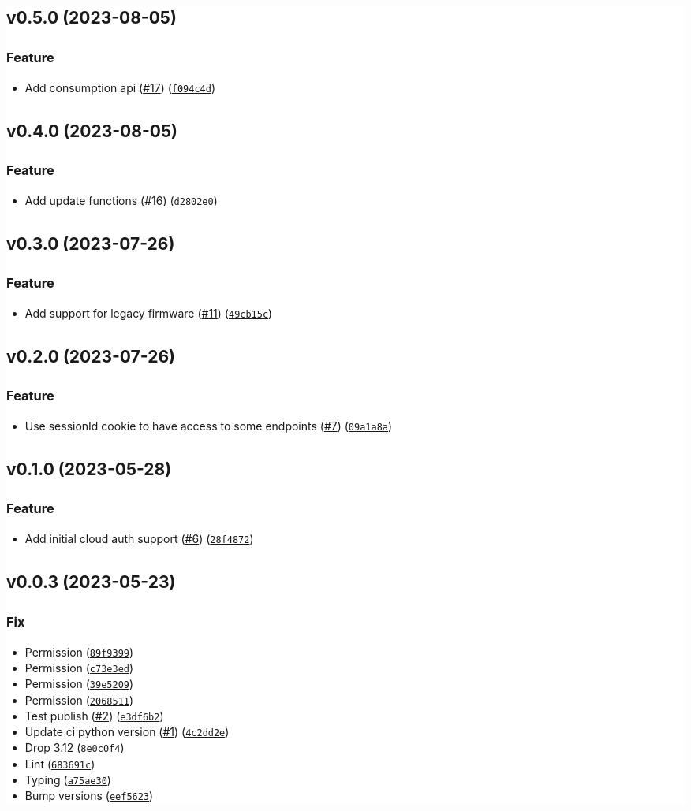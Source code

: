## v0.5.0 (2023-08-05)

### Feature

* Add consumption api ([#17](https://github.com/pyenphase/pyenphase/issues/17)) ([`f094c4d`](https://github.com/pyenphase/pyenphase/commit/f094c4d129cbb26e0f6bf3cf9024967a0def46e7))

## v0.4.0 (2023-08-05)

### Feature

* Add update functions ([#16](https://github.com/pyenphase/pyenphase/issues/16)) ([`d2802e0`](https://github.com/pyenphase/pyenphase/commit/d2802e0e9322050d37e0affa4a87f127731c29a2))

## v0.3.0 (2023-07-26)

### Feature

* Add support for legacy firmware ([#11](https://github.com/pyenphase/pyenphase/issues/11)) ([`49cb15c`](https://github.com/pyenphase/pyenphase/commit/49cb15c58cde38dc41ff30c24c3365c491605274))

## v0.2.0 (2023-07-26)

### Feature

* Use sessionId cookie to have access to some endpoints ([#7](https://github.com/pyenphase/pyenphase/issues/7)) ([`09a1a8a`](https://github.com/pyenphase/pyenphase/commit/09a1a8aa30f2e3be1aa636f2488dc736f4d4f476))

## v0.1.0 (2023-05-28)
### Feature
* Add initial cloud auth support ([#6](https://github.com/pyenphase/pyenphase/issues/6)) ([`28f4872`](https://github.com/pyenphase/pyenphase/commit/28f4872625a01ee209153d489de566b7ba2302e6))

## v0.0.3 (2023-05-23)
### Fix
* Permission ([`89f9399`](https://github.com/pyenphase/pyenphase/commit/89f9399bccafcc611d83e264d8f4795d43a7f34e))
* Permission ([`c73e3ed`](https://github.com/pyenphase/pyenphase/commit/c73e3ed86106d6a9b4ea78c37c1a3133ef0af458))
* Permission ([`39e5209`](https://github.com/pyenphase/pyenphase/commit/39e520904e649bb37bd13c790d221b455b4dc90b))
* Permission ([`2068511`](https://github.com/pyenphase/pyenphase/commit/2068511f19a8c2c9ac8322937c830762cba27a16))
* Test publish ([#2](https://github.com/pyenphase/pyenphase/issues/2)) ([`e3df6b2`](https://github.com/pyenphase/pyenphase/commit/e3df6b264ca55dc12b75dd602cc1f92fa3a54950))
* Update ci python version ([#1](https://github.com/pyenphase/pyenphase/issues/1)) ([`4c2dd2e`](https://github.com/pyenphase/pyenphase/commit/4c2dd2e70464b884b9d8a02ccaf39f04f46ab270))
* Drop 3.12 ([`8e0c0f4`](https://github.com/pyenphase/pyenphase/commit/8e0c0f40ad38152bc13a85566d67c7e86345d291))
* Lint ([`683691c`](https://github.com/pyenphase/pyenphase/commit/683691c730e1ef4c491348d66dce70cd75917fd1))
* Typing ([`a75ae30`](https://github.com/pyenphase/pyenphase/commit/a75ae303ef4f98cfafe95081901df7ce88f4fb9e))
* Bump versions ([`eef5623`](https://github.com/pyenphase/pyenphase/commit/eef56234a9353d110b174b445da1cfb4034d7c1f))
